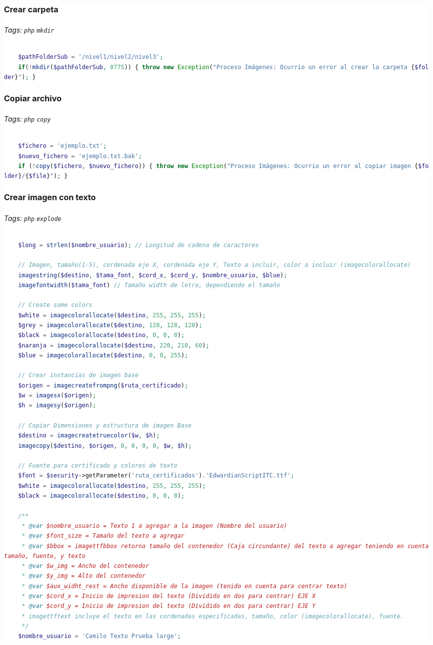 ### Crear carpeta
###### Tags: `php` `mkdir`
```php
	$pathFolderSub = '/nivel1/nivel2/nivel3';
	if(!mkdir($pathFolderSub, 0775)) { throw new Exception("Proceso Imágenes: Ocurrio un error al crear la carpeta {$folder}"); }
```

### Copiar archivo
###### Tags: `php` `copy`
```php
	$fichero = 'ejemplo.txt';
	$nuevo_fichero = 'ejemplo.txt.bak';
	if (!copy($fichero, $nuevo_fichero)) { throw new Exception("Proceso Imágenes: Ocurrio un error al copiar imagen {$folder}/{$file}"); }
```

### Crear imagen con texto
###### Tags: `php` `explode`

```php
	$long = strlen($nombre_usuario); // Longitud de cadena de caracteres 

	// Imagen, tamaño(1-5), cordenada eje X, cordenada eje Y, Texto a incluir, color a incluir (imagecolorallocate) 
	imagestring($destino, $tama_font, $cord_x, $cord_y, $nombre_usuario, $blue); 
	imagefontwidth($tama_font) // Tamaño width de letra, dependiendo el tamaño 

	// Create some colors 
	$white = imagecolorallocate($destino, 255, 255, 255); 
	$grey = imagecolorallocate($destino, 128, 128, 128); 
	$black = imagecolorallocate($destino, 0, 0, 0); 
	$naranja = imagecolorallocate($destino, 220, 210, 60); 
	$blue = imagecolorallocate($destino, 0, 0, 255); 

	// Crear instancias de imagen base 
	$origen = imagecreatefrompng($ruta_certificado);  
	$w = imagesx($origen); 
	$h = imagesy($origen); 

	// Copiar Dimensiones y estructura de imagen Base 
	$destino = imagecreatetruecolor($w, $h); 
	imagecopy($destino, $origen, 0, 0, 0, 0, $w, $h); 

	// Fuente para certificado y colores de texto 
	$font = $security->getParameter('ruta_certificados').'EdwardianScriptITC.ttf'; 
	$white = imagecolorallocate($destino, 255, 255, 255); 
	$black = imagecolorallocate($destino, 0, 0, 0); 

	/** 
	 * @var $nombre_usuario = Texto 1 a agregar a la imagen (Nombre del usuario) 
	 * @var $font_size = Tamaño del texto a agregar 
	 * @var $bbox = imagettfbbox retorna tamaño del contenedor (Caja circundante) del texto a agregar teniendo en cuenta tamaño, fuente, y texto 
	 * @var $w_img = Ancho del contenedor 
	 * @var $y_img = Alto del contenedor 
	 * @var $aux_widht_rest = Ancho disponible de la imagen (tenido en cuenta para centrar texto) 
	 * @var $cord_x = Inicio de impresion del texto (Dividido en dos para centrar) EJE X 
	 * @var $cord_y = Inicio de impresion del texto (Dividido en dos para centrar) EJE Y 
	 * imagettftext incluye el texto en las cordenadas especificadas, tamaño, color (imagecolorallocate), fuente. 
	 */ 
	$nombre_usuario = 'Camilo Texto Prueba large'; 
```
